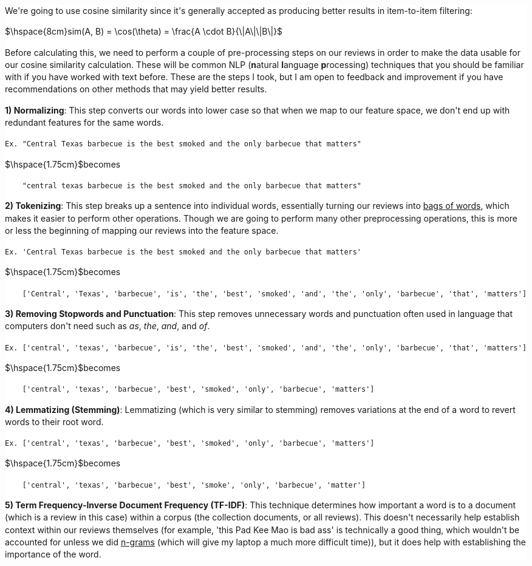 We're going to use cosine similarity since it's generally accepted as producing better results in item-to-item filtering:

$\hspace{8cm}sim(A, B) = \cos(\theta) = \frac{A \cdot B}{\|A\|\|B\|}$

Before calculating this, we need to perform a couple of pre-processing steps on our reviews in order to make the data  usable for our cosine similarity calculation.  These will be common NLP (**n**atural **l**anguage **p**rocessing) techniques that you should be familiar with if you have worked with text before.  These are the steps I took, but I am open to feedback and improvement if you have recommendations on other methods that may yield better results.

**1) Normalizing**: This step converts our words into lower case so that when we map to our feature space, we don't end up with redundant features for the same words.

    Ex. "Central Texas barbecue is the best smoked and the only barbecue that matters"

$\hspace{1.75cm}$becomes

```
    "central texas barbecue is the best smoked and the only barbecue that matters"
```

**2) Tokenizing**: This step breaks up a sentence into individual words, essentially turning our reviews into [bags of words](https://en.wikipedia.org/wiki/Bag-of-words_model), which makes it easier to perform other operations.  Though we are going to perform many other preprocessing operations, this is more or less the beginning of mapping our reviews into the feature space.

    Ex. 'Central Texas barbecue is the best smoked and the only barbecue that matters'

$\hspace{1.75cm}$becomes

```
    ['Central', 'Texas', 'barbecue', 'is', 'the', 'best', 'smoked', 'and', 'the', 'only', 'barbecue', 'that', 'matters']
```

**3) Removing Stopwords and Punctuation**: This step removes unnecessary words and punctuation often used in language that computers don't need such as *as*, *the*, *and*, and *of*.

    Ex. ['central', 'texas', 'barbecue', 'is', 'the', 'best', 'smoked', 'and', 'the', 'only', 'barbecue', 'that', 'matters']

$\hspace{1.75cm}$becomes

```
    ['central', 'texas', 'barbecue', 'best', 'smoked', 'only', 'barbecue', 'matters']
```

**4) Lemmatizing (Stemming)**: Lemmatizing (which is very similar to stemming) removes variations at the end of a word to revert words to their root word.

    Ex. ['central', 'texas', 'barbecue', 'best', 'smoked', 'only', 'barbecue', 'matters']

$\hspace{1.75cm}$becomes

```
    ['central', 'texas', 'barbecue', 'best', 'smoke', 'only', 'barbecue', 'matter']
```

**5) Term Frequency-Inverse Document Frequency (TF-IDF)**: This technique determines how important a word is to a document (which is a review in this case) within a corpus (the collection documents, or all reviews).  This doesn't necessarily help establish context within our reviews themselves (for example, 'this Pad Kee Mao is bad ass' is technically a good thing, which wouldn't be accounted for unless we did [n-grams](https://en.wikipedia.org/wiki/N-gram) (which will give my laptop a much more difficult time)), but it does help with establishing the importance of the word.
